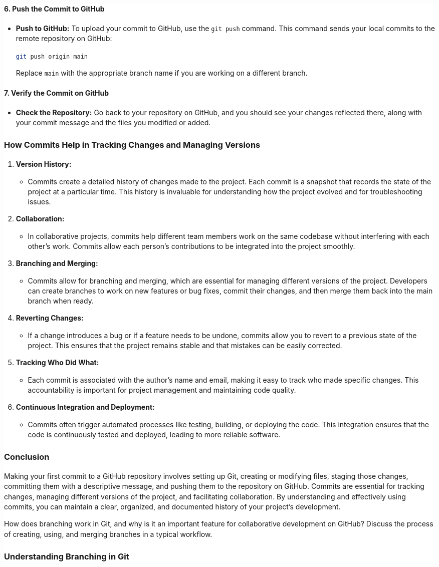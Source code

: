 #### **6. Push the Commit to GitHub**

   - **Push to GitHub:** To upload your commit to GitHub, use the `git push` command. This command sends your local commits to the remote repository on GitHub:
     ```bash
     git push origin main
     ```
     Replace `main` with the appropriate branch name if you are working on a different branch.

#### **7. Verify the Commit on GitHub**

   - **Check the Repository:** Go back to your repository on GitHub, and you should see your changes reflected there, along with your commit message and the files you modified or added.

### **How Commits Help in Tracking Changes and Managing Versions**

1. **Version History:**
   - Commits create a detailed history of changes made to the project. Each commit is a snapshot that records the state of the project at a particular time. This history is invaluable for understanding how the project evolved and for troubleshooting issues.

2. **Collaboration:**
   - In collaborative projects, commits help different team members work on the same codebase without interfering with each other’s work. Commits allow each person’s contributions to be integrated into the project smoothly.

3. **Branching and Merging:**
   - Commits allow for branching and merging, which are essential for managing different versions of the project. Developers can create branches to work on new features or bug fixes, commit their changes, and then merge them back into the main branch when ready.

4. **Reverting Changes:**
   - If a change introduces a bug or if a feature needs to be undone, commits allow you to revert to a previous state of the project. This ensures that the project remains stable and that mistakes can be easily corrected.

5. **Tracking Who Did What:**
   - Each commit is associated with the author’s name and email, making it easy to track who made specific changes. This accountability is important for project management and maintaining code quality.

6. **Continuous Integration and Deployment:**
   - Commits often trigger automated processes like testing, building, or deploying the code. This integration ensures that the code is continuously tested and deployed, leading to more reliable software.

### **Conclusion**

Making your first commit to a GitHub repository involves setting up Git, creating or modifying files, staging those changes, committing them with a descriptive message, and pushing them to the repository on GitHub. Commits are essential for tracking changes, managing different versions of the project, and facilitating collaboration. By understanding and effectively using commits, you can maintain a clear, organized, and documented history of your project’s development.

How does branching work in Git, and why is it an important feature for collaborative development on GitHub? Discuss the process of creating, using, and merging branches in a typical workflow.
### **Understanding Branching in Git**
